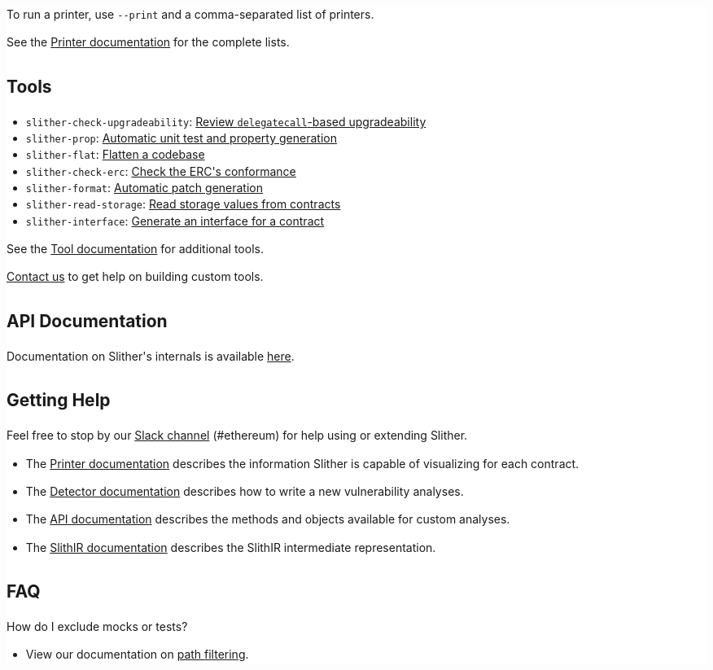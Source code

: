 To run a printer, use `--print` and a comma-separated list of printers.

See the [Printer documentation](https://github.com/crytic/slither/wiki/Printer-documentation) for the complete lists.

## Tools

- `slither-check-upgradeability`: [Review `delegatecall`-based upgradeability](https://github.com/crytic/slither/wiki/Upgradeability-Checks)
- `slither-prop`: [Automatic unit test and property generation](https://github.com/crytic/slither/wiki/Property-generation)
- `slither-flat`: [Flatten a codebase](https://github.com/crytic/slither/wiki/Contract-Flattening)
- `slither-check-erc`: [Check the ERC's conformance](https://github.com/crytic/slither/wiki/ERC-Conformance)
- `slither-format`: [Automatic patch generation](https://github.com/crytic/slither/wiki/Slither-format)
- `slither-read-storage`: [Read storage values from contracts](./slither/tools/read_storage/README.md)
- `slither-interface`: [Generate an interface for a contract](./slither/tools/interface/README.md)

See the [Tool documentation](https://github.com/crytic/slither/wiki/Tool-Documentation) for additional tools.

[Contact us](https://www.trailofbits.com/contact/) to get help on building custom tools.

## API Documentation

Documentation on Slither's internals is available [here](https://crytic.github.io/slither/slither.html).

## Getting Help

Feel free to stop by our [Slack channel](https://empireslacking.herokuapp.com) (#ethereum) for help using or extending Slither.

- The [Printer documentation](https://github.com/trailofbits/slither/wiki/Printer-documentation) describes the information Slither is capable of visualizing for each contract.

- The [Detector documentation](https://github.com/trailofbits/slither/wiki/Adding-a-new-detector) describes how to write a new vulnerability analyses.

- The [API documentation](https://github.com/crytic/slither/wiki/Python-API) describes the methods and objects available for custom analyses.

- The [SlithIR documentation](https://github.com/trailofbits/slither/wiki/SlithIR) describes the SlithIR intermediate representation.

## FAQ

How do I exclude mocks or tests?

- View our documentation on [path filtering](https://github.com/crytic/slither/wiki/Usage#path-filtering).
